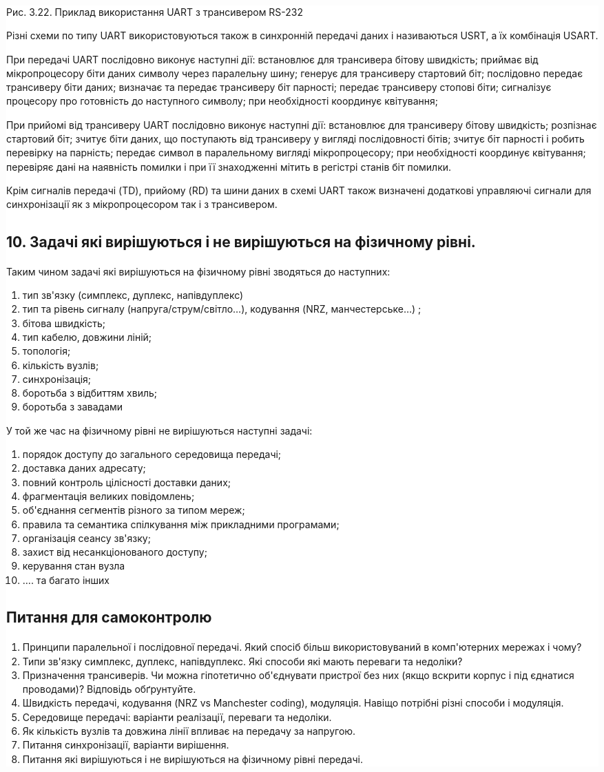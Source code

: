 Рис. 3.22. Приклад використання UART з трансивером RS-232

Різні схеми по типу UART використовуються також в синхронній передачі даних і називаються USRT, а їх комбінація USART. 

При передачі UART послідовно виконує наступні дії: встановлює для трансивера бітову швидкість; приймає від мікропроцесору біти даних символу через паралельну шину; генерує для трансиверу стартовий біт; послідовно передає трансиверу біти даних; визначає та передає трансиверу біт парності; передає трансиверу стопові біти; сигналізує процесору про готовність до наступного символу; при необхідності координує квітування;    

При прийомі від трансиверу UART послідовно виконує наступні дії: встановлює для трансиверу бітову швидкість; розпізнає стартовий біт; зчитує біти даних, що поступають від трансиверу у вигляді послідовності бітів; зчитує біт парності і робить перевірку на парність; передає символ в паралельному вигляді мікропроцесору; при необхідності координує квітування; перевіряє дані на наявність помилки і при її знаходженні мітить в регістрі станів біт помилки.  

Крім сигналів передачі (TD), прийому (RD) та шини даних в схемі UART також визначені додаткові управляючі сигнали для синхронізації як з мікропроцесором так і з трансивером. 

## 10. Задачі які вирішуються і не вирішуються на фізичному рівні.

Таким чином задачі які вирішуються на фізичному рівні зводяться до наступних:

1. тип зв'язку (симплекс, дуплекс, напівдуплекс)
2. тип та рівень сигналу (напруга/струм/світло…), кодування (NRZ, манчестерське…) ;
3. бітова швидкість;
4. тип кабелю, довжини ліній;
5. топологія;
6. кількість вузлів;
7. синхронізація;
8. боротьба з відбиттям хвиль;
9. боротьба з завадами

У той же час на фізичному рівні не вирішуються наступні задачі:

1. порядок доступу до загального середовища передачі;
2. доставка даних адресату;
3. повний контроль цілісності доставки даних;
4. фрагментація великих повідомлень;
5. об'єднання сегментів різного за типом мереж;
6. правила та семантика спілкування між прикладними програмами;
7. організація сеансу зв'язку;
8. захист від несанкціонованого доступу;
9. керування стан вузла
10. …. та багато інших

## Питання для самоконтролю

1. Принципи паралельної і послідовної передачі. Який спосіб більш використовуваний в комп'ютерних мережах і чому?
2. Типи зв'язку симплекс, дуплекс, напівдуплекс. Які способи які мають переваги та недоліки?
3. Призначення трансиверів. Чи можна гіпотетично об'єднувати пристрої без них (якщо вскрити корпус і під єднатися проводами)? Відповідь обґрунтуйте.
4. Швидкість передачі, кодування (NRZ vs Manchester coding), модуляція. Навіщо потрібні різні способи і модуляція.
5. Середовище передачі: варіанти реалізації, переваги та недоліки.
6. Як кількість вузлів та довжина лінії впливає на передачу за напругою.
7. Питання синхронізації, варіанти вирішення.
8. Питання які вирішуються і не вирішуються на фізичному рівні передачі.    
